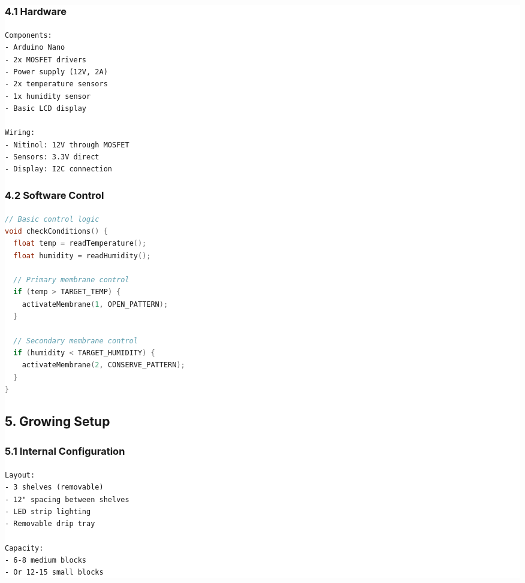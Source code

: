 ### 4.1 Hardware

```
Components:
- Arduino Nano
- 2x MOSFET drivers
- Power supply (12V, 2A)
- 2x temperature sensors
- 1x humidity sensor
- Basic LCD display

Wiring:
- Nitinol: 12V through MOSFET
- Sensors: 3.3V direct
- Display: I2C connection
```

### 4.2 Software Control

```cpp
// Basic control logic
void checkConditions() {
  float temp = readTemperature();
  float humidity = readHumidity();
  
  // Primary membrane control
  if (temp > TARGET_TEMP) {
    activateMembrane(1, OPEN_PATTERN);
  }
  
  // Secondary membrane control
  if (humidity < TARGET_HUMIDITY) {
    activateMembrane(2, CONSERVE_PATTERN);
  }
}
```

## 5. Growing Setup

### 5.1 Internal Configuration

```
Layout:
- 3 shelves (removable)
- 12" spacing between shelves
- LED strip lighting
- Removable drip tray

Capacity:
- 6-8 medium blocks
- Or 12-15 small blocks
```
